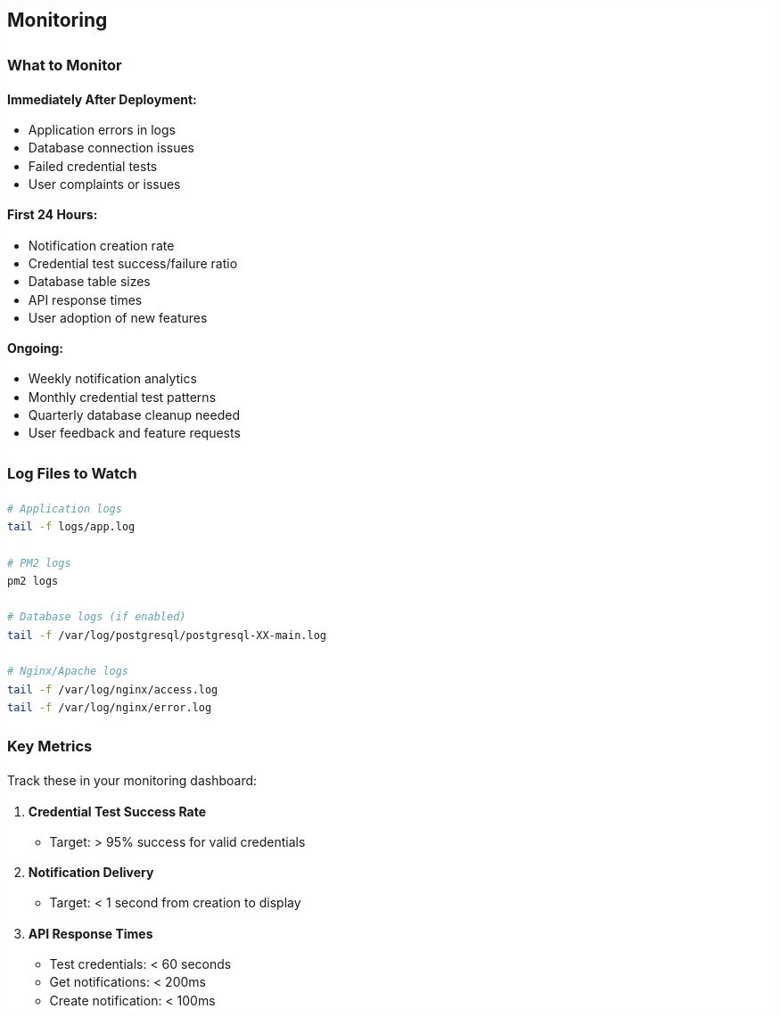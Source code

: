## Monitoring

### What to Monitor

**Immediately After Deployment:**
- Application errors in logs
- Database connection issues
- Failed credential tests
- User complaints or issues

**First 24 Hours:**
- Notification creation rate
- Credential test success/failure ratio
- Database table sizes
- API response times
- User adoption of new features

**Ongoing:**
- Weekly notification analytics
- Monthly credential test patterns
- Quarterly database cleanup needed
- User feedback and feature requests

### Log Files to Watch

```bash
# Application logs
tail -f logs/app.log

# PM2 logs
pm2 logs

# Database logs (if enabled)
tail -f /var/log/postgresql/postgresql-XX-main.log

# Nginx/Apache logs
tail -f /var/log/nginx/access.log
tail -f /var/log/nginx/error.log
```

### Key Metrics

Track these in your monitoring dashboard:

1. **Credential Test Success Rate**
   - Target: > 95% success for valid credentials

2. **Notification Delivery**
   - Target: < 1 second from creation to display

3. **API Response Times**
   - Test credentials: < 60 seconds
   - Get notifications: < 200ms
   - Create notification: < 100ms
